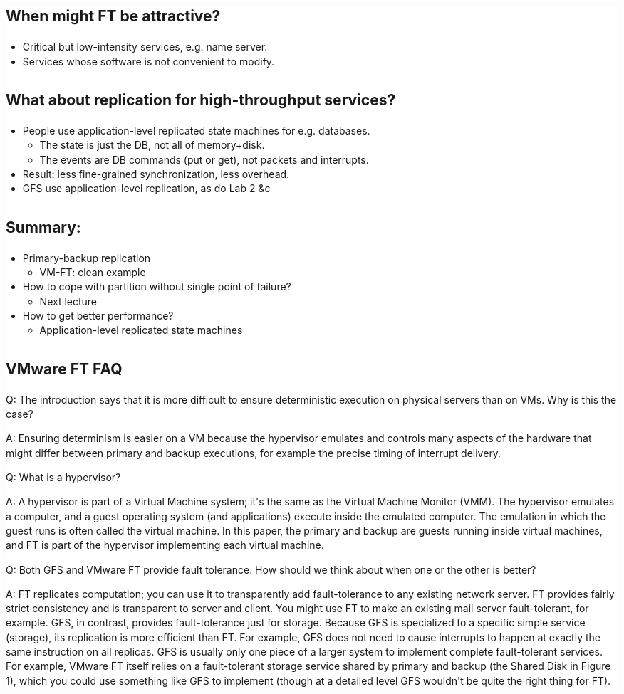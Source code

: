 ## When might FT be attractive?

- Critical but low-intensity services, e.g. name server.
- Services whose software is not convenient to modify.

## What about replication for high-throughput services?

- People use application-level replicated state machines for e.g. databases.
  - The state is just the DB, not all of memory+disk.
  - The events are DB commands (put or get), not packets and interrupts.
- Result: less fine-grained synchronization, less overhead.
- GFS use application-level replication, as do Lab 2 &c

## Summary:

- Primary-backup replication
  - VM-FT: clean example
- How to cope with partition without single point of failure?
  - Next lecture
- How to get better performance?
  - Application-level replicated state machines

## VMware FT FAQ

Q: The introduction says that it is more difficult to ensure
deterministic execution on physical servers than on VMs. Why is this
the case?

A: Ensuring determinism is easier on a VM because the hypervisor
emulates and controls many aspects of the hardware that might differ
between primary and backup executions, for example the precise timing
of interrupt delivery.

Q: What is a hypervisor?

A: A hypervisor is part of a Virtual Machine system; it's the same as
the Virtual Machine Monitor (VMM). The hypervisor emulates a computer,
and a guest operating system (and applications) execute inside the
emulated computer. The emulation in which the guest runs is often
called the virtual machine. In this paper, the primary and backup are
guests running inside virtual machines, and FT is part of the
hypervisor implementing each virtual machine.

Q: Both GFS and VMware FT provide fault tolerance. How should we
think about when one or the other is better?

A: FT replicates computation; you can use it to transparently add
fault-tolerance to any existing network server. FT provides fairly
strict consistency and is transparent to server and client. You might
use FT to make an existing mail server fault-tolerant, for example.
GFS, in contrast, provides fault-tolerance just for storage. Because
GFS is specialized to a specific simple service (storage), its
replication is more efficient than FT. For example, GFS does not need
to cause interrupts to happen at exactly the same instruction on all
replicas. GFS is usually only one piece of a larger system to
implement complete fault-tolerant services. For example, VMware FT
itself relies on a fault-tolerant storage service shared by primary
and backup (the Shared Disk in Figure 1), which you could use
something like GFS to implement (though at a detailed level GFS
wouldn't be quite the right thing for FT).
